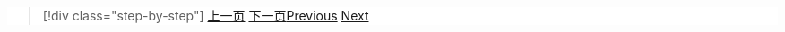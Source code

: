 > [!div class="step-by-step"]
> <span data-ttu-id="f2ec5-359">[上一页](multiple-contentplaceholders-and-default-content-cs.md)
> [下一页](urls-in-master-pages-cs.md)</span><span class="sxs-lookup"><span data-stu-id="f2ec5-359">[Previous](multiple-contentplaceholders-and-default-content-cs.md)
[Next](urls-in-master-pages-cs.md)</span></span>
